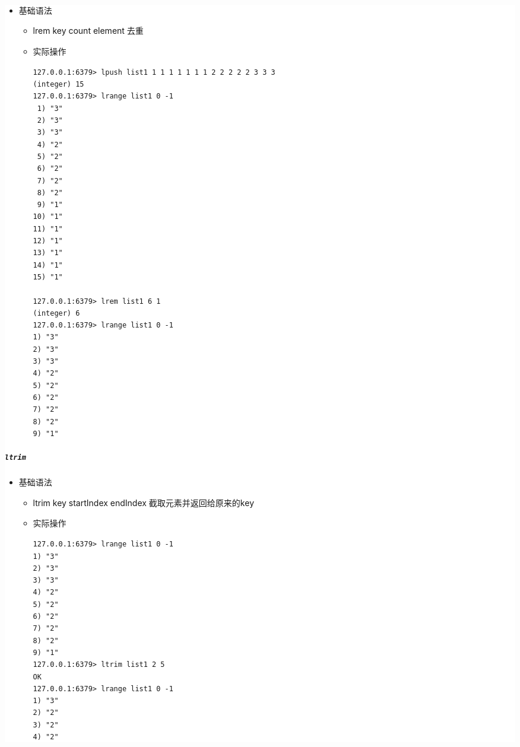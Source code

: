 - 基础语法

  - lrem  key   count  element                               去重    

  - 实际操作

    ```
    127.0.0.1:6379> lpush list1 1 1 1 1 1 1 1 2 2 2 2 2 3 3 3
    (integer) 15
    127.0.0.1:6379> lrange list1 0 -1
     1) "3"
     2) "3"
     3) "3"
     4) "2"
     5) "2"
     6) "2"
     7) "2"
     8) "2"
     9) "1"
    10) "1"
    11) "1"
    12) "1"
    13) "1"
    14) "1"
    15) "1"
    
    127.0.0.1:6379> lrem list1 6 1
    (integer) 6
    127.0.0.1:6379> lrange list1 0 -1
    1) "3"
    2) "3"
    3) "3"
    4) "2"
    5) "2"
    6) "2"
    7) "2"
    8) "2"
    9) "1"
    
    ```

    

##### `ltrim`

- 基础语法

  - ltrim key  startIndex    endIndex                                 截取元素并返回给原来的key

  - 实际操作

    ```
    127.0.0.1:6379> lrange list1 0 -1
    1) "3"
    2) "3"
    3) "3"
    4) "2"
    5) "2"
    6) "2"
    7) "2"
    8) "2"
    9) "1"
    127.0.0.1:6379> ltrim list1 2 5
    OK
    127.0.0.1:6379> lrange list1 0 -1
    1) "3"
    2) "2"
    3) "2"
    4) "2"